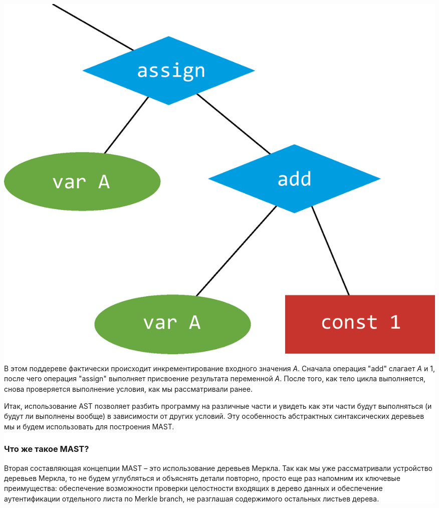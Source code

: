 ![Рисунок 2.19 – Представление инструкций программы](/resources/img/volume-3/2.2-MAST-concept-in-Bitcoin/F-2.19-representation-of-program-instructions.png "Рисунок 2.19 – Представление инструкций программы")

В этом поддереве фактически происходит инкрементирование входного значения _А_. Сначала операция "add" слагает _А_ и 1, после чего операция "assign" выполняет присвоение результата переменной _А_. После того, как тело цикла выполняется, снова проверяется выполнение условия, как мы рассматривали ранее.

Итак, использование AST позволяет разбить программу на различные части и увидеть как эти части будут выполняться (и будут ли выполнены вообще) в зависимости от других условий. Эту особенность абстрактных синтаксических деревьев мы и будем использовать для построения MAST.


### Что же такое MAST?

Вторая составляющая концепции MAST – это использование деревьев Меркла. Так как мы уже рассматривали устройство деревьев Меркла, то не будем углубляться и объяснять детали повторно, просто еще раз напомним их ключевые преимущества: обеспечение возможности проверки целостности входящих в дерево данных и обеспечение аутентификации отдельного листа по Merkle branch, не разглашая содержимого остальных листьев дерева.
